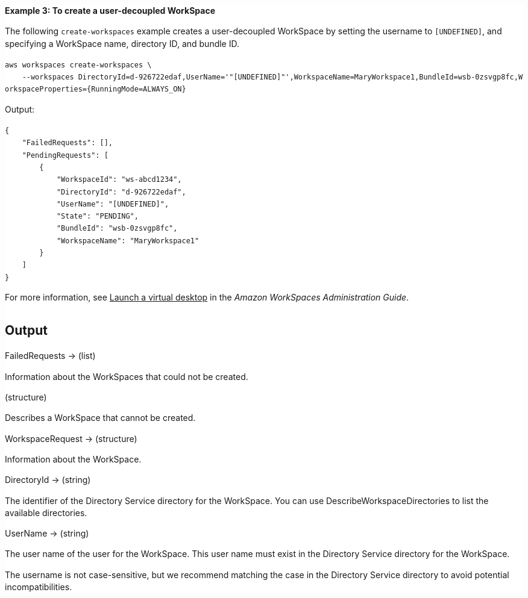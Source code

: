 **Example 3: To create a user-decoupled WorkSpace**

The following `create-workspaces` example creates a user-decoupled WorkSpace by setting the username to `[UNDEFINED]`, and specifying a WorkSpace name, directory ID, and bundle ID.

```
aws workspaces create-workspaces \
    --workspaces DirectoryId=d-926722edaf,UserName='"[UNDEFINED]"',WorkspaceName=MaryWorkspace1,BundleId=wsb-0zsvgp8fc,WorkspaceProperties={RunningMode=ALWAYS_ON}
```

Output:

```
{
    "FailedRequests": [],
    "PendingRequests": [
        {
            "WorkspaceId": "ws-abcd1234",
            "DirectoryId": "d-926722edaf",
            "UserName": "[UNDEFINED]",
            "State": "PENDING",
            "BundleId": "wsb-0zsvgp8fc",
            "WorkspaceName": "MaryWorkspace1"
        }
    ]
}
```

For more information, see [Launch a virtual desktop](https://docs.aws.amazon.com/workspaces/latest/adminguide/launch-workspaces-tutorials.html) in the *Amazon WorkSpaces Administration Guide*.

## Output

FailedRequests -> (list)

Information about the WorkSpaces that could not be created.

(structure)

Describes a WorkSpace that cannot be created.

WorkspaceRequest -> (structure)

Information about the WorkSpace.

DirectoryId -> (string)

The identifier of the Directory Service directory for the WorkSpace. You can use  DescribeWorkspaceDirectories to list the available directories.

UserName -> (string)

The user name of the user for the WorkSpace. This user name must exist in the Directory Service directory for the WorkSpace.

The username is not case-sensitive, but we recommend matching the case in the Directory Service directory to avoid potential incompatibilities.
